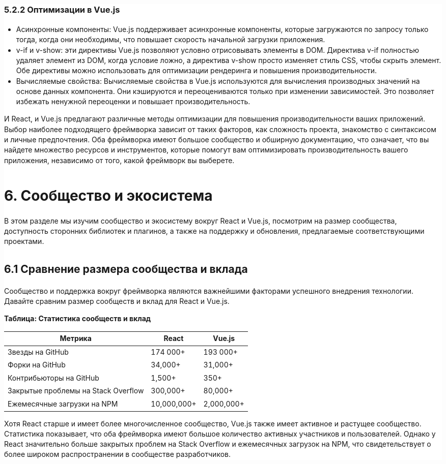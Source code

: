 ### [](https://dev.to/mpetry/react-vs-vuejs-a-batalha-dos-gigantes-do-front-end-2pdk#522-otimiza%C3%A7%C3%B5es-no-vuejs)5.2.2 Оптимизации в Vue.js

- Асинхронные компоненты: Vue.js поддерживает асинхронные компоненты, которые загружаются по запросу только тогда, когда они необходимы, что повышает скорость начальной загрузки приложения.
- v-if и v-show: эти директивы Vue.js позволяют условно отрисовывать элементы в DOM. Директива v-if полностью удаляет элемент из DOM, когда условие ложно, а директива v-show просто изменяет стиль CSS, чтобы скрыть элемент. Обе директивы можно использовать для оптимизации рендеринга и повышения производительности.
- Вычисляемые свойства: Вычисляемые свойства в Vue.js используются для вычисления производных значений на основе данных компонента. Они кэшируются и переоцениваются только при изменении зависимостей. Это позволяет избежать ненужной переоценки и повышает производительность.

И React, и Vue.js предлагают различные методы оптимизации для повышения производительности ваших приложений. Выбор наиболее подходящего фреймворка зависит от таких факторов, как сложность проекта, знакомство с синтаксисом и личные предпочтения. Оба фреймворка имеют большое сообщество и обширную документацию, что означает, что вы найдете множество ресурсов и инструментов, которые помогут вам оптимизировать производительность вашего приложения, независимо от того, какой фреймворк вы выберете.

# [](https://dev.to/mpetry/react-vs-vuejs-a-batalha-dos-gigantes-do-front-end-2pdk#6-comunidade-e-ecossistema)6\. Сообщество и экосистема

В этом разделе мы изучим сообщество и экосистему вокруг React и Vue.js, посмотрим на размер сообщества, доступность сторонних библиотек и плагинов, а также на поддержку и обновления, предлагаемые соответствующими проектами.

## [](https://dev.to/mpetry/react-vs-vuejs-a-batalha-dos-gigantes-do-front-end-2pdk#61-compara%C3%A7%C3%A3o-do-tamanho-da-comunidade-e-contribui%C3%A7%C3%B5es)6.1 Сравнение размера сообщества и вклада

Сообщество и поддержка вокруг фреймворка являются важнейшими факторами успешного внедрения технологии. Давайте сравним размер сообществ и вклад для React и Vue.js.

**Таблица: Статистика сообществ и вклад**

| Метрика                             | React       | Vue.js     |
| ----------------------------------- | ----------- | ---------- |
| Звезды на GitHub                    | 174 000+    | 193 000+   |
| Форки на GitHub                     | 34,000+     | 31,000+    |
| Контрибьюторы на GitHub             | 1,500+      | 350+       |
| Закрытые проблемы на Stack Overflow | 300,000+    | 80,000+    |
| Ежемесячные загрузки на NPM         | 10,000,000+ | 2,000,000+ |

Хотя React старше и имеет более многочисленное сообщество, Vue.js также имеет активное и растущее сообщество. Статистика показывает, что оба фреймворка имеют большое количество активных участников и пользователей. Однако у React значительно больше закрытых проблем на Stack Overflow и ежемесячных загрузок на NPM, что свидетельствует о более широком распространении в сообществе разработчиков.
